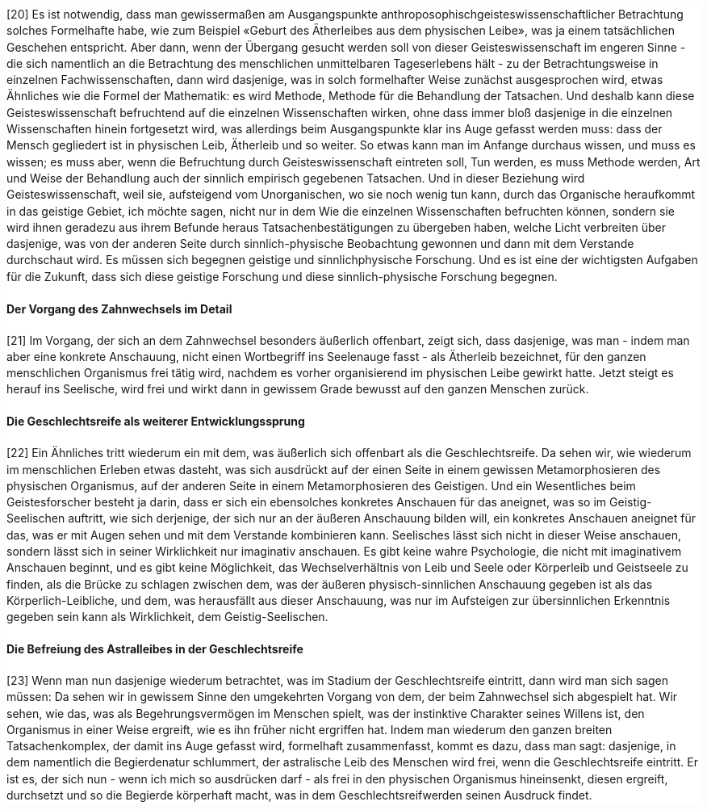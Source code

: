 [20] Es ist notwendig, dass man gewissermaßen am Ausgangspunkte anthroposophischgeisteswissenschaftlicher Betrachtung solches Formelhafte habe, wie zum Beispiel «Geburt des Ätherleibes aus dem physischen Leibe», was ja einem tatsächlichen Geschehen entspricht. Aber dann, wenn der Übergang gesucht werden soll von dieser Geisteswissenschaft im engeren Sinne - die sich namentlich an die Betrachtung des menschlichen unmittelbaren Tageserlebens hält - zu der Betrachtungsweise in einzelnen Fachwissenschaften, dann wird dasjenige, was in solch formelhafter Weise zunächst ausgesprochen wird, etwas Ähnliches wie die Formel der Mathematik: es wird Methode, Methode für die Behandlung der Tatsachen. Und deshalb kann diese Geisteswissenschaft befruchtend auf die einzelnen Wissenschaften wirken, ohne dass immer bloß dasjenige in die einzelnen Wissenschaften hinein fortgesetzt wird, was allerdings beim Ausgangspunkte klar ins Auge gefasst werden muss: dass der Mensch gegliedert ist in physischen Leib, Ätherleib und so weiter. So etwas kann man im Anfange durchaus wissen, und muss es wissen; es muss aber, wenn die Befruchtung durch Geisteswissenschaft eintreten soll, Tun werden, es muss Methode werden, Art und Weise der Behandlung auch der sinnlich empirisch gegebenen Tatsachen. Und in dieser Beziehung wird Geisteswissenschaft, weil sie, aufsteigend vom Unorganischen, wo sie noch wenig tun kann, durch das Organische heraufkommt in das geistige Gebiet, ich möchte sagen, nicht nur in dem Wie die einzelnen Wissenschaften befruchten können, sondern sie wird ihnen geradezu aus ihrem Befunde heraus Tatsachenbestätigungen zu übergeben haben, welche Licht verbreiten über dasjenige, was von der anderen Seite durch sinnlich-physische Beobachtung gewonnen und dann mit dem Verstande durchschaut wird. Es müssen sich begegnen geistige und sinnlichphysische Forschung. Und es ist eine der wichtigsten Aufgaben für die Zukunft, dass sich diese geistige Forschung und diese sinnlich-physische Forschung begegnen.

#### Der Vorgang des Zahnwechsels im Detail

[21] Im Vorgang, der sich an dem Zahnwechsel besonders äußerlich offenbart, zeigt sich, dass dasjenige, was man - indem man aber eine konkrete Anschauung, nicht einen Wortbegriff ins Seelenauge fasst - als Ätherleib bezeichnet, für den ganzen menschlichen Organismus frei tätig wird, nachdem es vorher organisierend im physischen Leibe gewirkt hatte. Jetzt steigt es herauf ins Seelische, wird frei und wirkt dann in gewissem Grade bewusst auf den ganzen Menschen zurück.

#### Die Geschlechtsreife als weiterer Entwicklungssprung

[22] Ein Ähnliches tritt wiederum ein mit dem, was äußerlich sich offenbart als die Geschlechtsreife. Da sehen wir, wie wiederum im menschlichen Erleben etwas dasteht, was sich ausdrückt auf der einen Seite in einem gewissen Metamorphosieren des physischen Organismus, auf der anderen Seite in einem Metamorphosieren des Geistigen. Und ein Wesentliches beim Geistesforscher besteht ja darin, dass er sich ein ebensolches konkretes Anschauen für das aneignet, was so im Geistig-Seelischen auftritt, wie sich derjenige, der sich nur an der äußeren Anschauung bilden will, ein konkretes Anschauen aneignet für das, was er mit Augen sehen und mit dem Verstande kombinieren kann. Seelisches lässt sich nicht in dieser Weise anschauen, sondern lässt sich in seiner Wirklichkeit nur imaginativ anschauen. Es gibt keine wahre Psychologie, die nicht mit imaginativem Anschauen beginnt, und es gibt keine Möglichkeit, das Wechselverhältnis von Leib und Seele oder Körperleib und Geistseele zu finden, als die Brücke zu schlagen zwischen dem, was der äußeren physisch-sinnlichen Anschauung gegeben ist als das Körperlich-Leibliche, und dem, was herausfällt aus dieser Anschauung, was nur im Aufsteigen zur übersinnlichen Erkenntnis gegeben sein kann als Wirklichkeit, dem Geistig-Seelischen.

#### Die Befreiung des Astralleibes in der Geschlechtsreife

[23] Wenn man nun dasjenige wiederum betrachtet, was im Stadium der Geschlechtsreife eintritt, dann wird man sich sagen müssen: Da sehen wir in gewissem Sinne den umgekehrten Vorgang von dem, der beim Zahnwechsel sich abgespielt hat. Wir sehen, wie das, was als Begehrungsvermögen im Menschen spielt, was der instinktive Charakter seines Willens ist, den Organismus in einer Weise ergreift, wie es ihn früher nicht ergriffen hat. Indem man wiederum den ganzen breiten Tatsachenkomplex, der damit ins Auge gefasst wird, formelhaft zusammenfasst, kommt es dazu, dass man sagt: dasjenige, in dem namentlich die Begierdenatur schlummert, der astralische Leib des Menschen wird frei, wenn die Geschlechtsreife eintritt. Er ist es, der sich nun - wenn ich mich so ausdrücken darf - als frei in den physischen Organismus hineinsenkt, diesen ergreift, durchsetzt und so die Begierde körperhaft macht, was in dem Geschlechtsreifwerden seinen Ausdruck findet.
